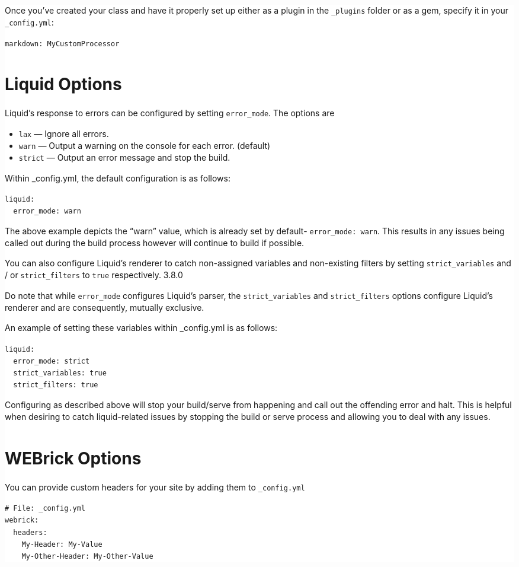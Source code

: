 Once you’ve created your class and have it properly set up either as a plugin in the `_plugins` folder or as a gem, specify it in your `_config.yml`:

```
markdown: MyCustomProcessor
```





# Liquid Options

Liquid’s response to errors can be configured by setting `error_mode`. The options are

- `lax` — Ignore all errors.
- `warn` — Output a warning on the console for each error. (default)
- `strict` — Output an error message and stop the build.

Within _config.yml, the default configuration is as follows:

```
liquid:
  error_mode: warn
```

The above example depicts the “warn” value, which is already set by default- `error_mode: warn`. This results in any issues being called out during the build process however will continue to build if possible.

You can also configure Liquid’s renderer to catch non-assigned variables and non-existing filters by setting `strict_variables` and / or `strict_filters` to `true` respectively. 3.8.0

Do note that while `error_mode` configures Liquid’s parser, the `strict_variables` and `strict_filters` options configure Liquid’s renderer and are consequently, mutually exclusive.

An example of setting these variables within _config.yml is as follows:

```
liquid:
  error_mode: strict
  strict_variables: true
  strict_filters: true
```

Configuring as described above will stop your build/serve from happening and call out the offending error and halt. This is helpful when desiring to catch liquid-related issues by stopping the build or serve process and allowing you to deal with any issues.





# WEBrick Options

You can provide custom headers for your site by adding them to `_config.yml`

```
# File: _config.yml
webrick:
  headers:
    My-Header: My-Value
    My-Other-Header: My-Other-Value
```
